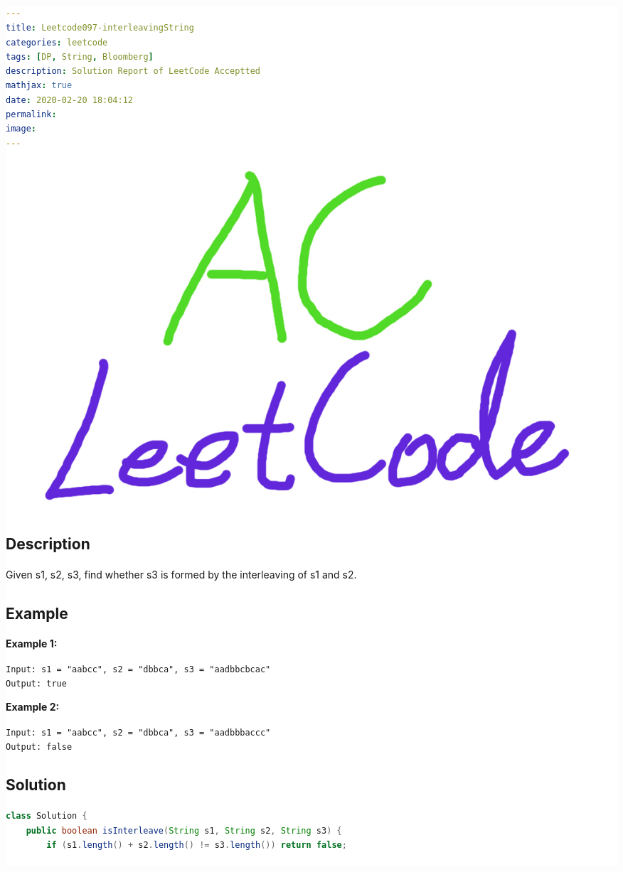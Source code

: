 ```yaml
---
title: Leetcode097-interleavingString
categories: leetcode
tags: [DP, String, Bloomberg]
description: Solution Report of LeetCode Acceptted
mathjax: true
date: 2020-02-20 18:04:12
permalink:
image:
---
```

<p class="description"></p>

<img src="/images/LeetCode.jpg" alt="" style="width:100%" /> 



## Description

Given s1, s2, s3, find whether s3 is formed by the interleaving of s1 and s2.

## Example
**Example 1:**
```
Input: s1 = "aabcc", s2 = "dbbca", s3 = "aadbbcbcac"
Output: true
```
**Example 2:**
```
Input: s1 = "aabcc", s2 = "dbbca", s3 = "aadbbbaccc"
Output: false
```
## Solution
```java
class Solution {
    public boolean isInterleave(String s1, String s2, String s3) {
        if (s1.length() + s2.length() != s3.length()) return false;
        
```